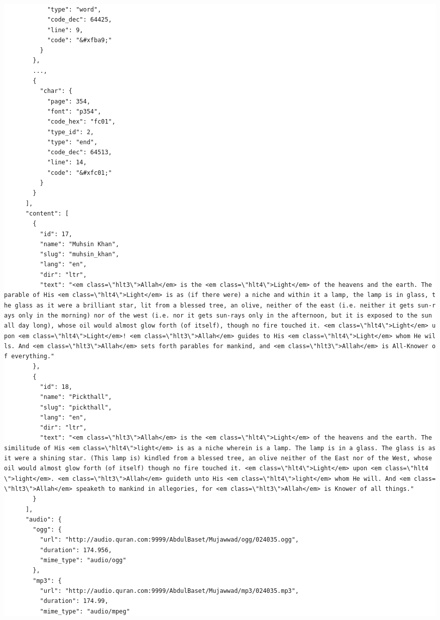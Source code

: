 ```
            "type": "word",
            "code_dec": 64425,
            "line": 9,
            "code": "&#xfba9;"
          }
        },
        ...,
        {
          "char": {
            "page": 354,
            "font": "p354",
            "code_hex": "fc01",
            "type_id": 2,
            "type": "end",
            "code_dec": 64513,
            "line": 14,
            "code": "&#xfc01;"
          }
        }
      ],
      "content": [
        {
          "id": 17,
          "name": "Muhsin Khan",
          "slug": "muhsin_khan",
          "lang": "en",
          "dir": "ltr",
          "text": "<em class=\"hlt3\">Allah</em> is the <em class=\"hlt4\">Light</em> of the heavens and the earth. The parable of His <em class=\"hlt4\">Light</em> is as (if there were) a niche and within it a lamp, the lamp is in glass, the glass as it were a brilliant star, lit from a blessed tree, an olive, neither of the east (i.e. neither it gets sun-rays only in the morning) nor of the west (i.e. nor it gets sun-rays only in the afternoon, but it is exposed to the sun all day long), whose oil would almost glow forth (of itself), though no fire touched it. <em class=\"hlt4\">Light</em> upon <em class=\"hlt4\">Light</em>! <em class=\"hlt3\">Allah</em> guides to His <em class=\"hlt4\">Light</em> whom He wills. And <em class=\"hlt3\">Allah</em> sets forth parables for mankind, and <em class=\"hlt3\">Allah</em> is All-Knower of everything."
        },
        {
          "id": 18,
          "name": "Pickthall",
          "slug": "pickthall",
          "lang": "en",
          "dir": "ltr",
          "text": "<em class=\"hlt3\">Allah</em> is the <em class=\"hlt4\">Light</em> of the heavens and the earth. The similitude of His <em class=\"hlt4\">light</em> is as a niche wherein is a lamp. The lamp is in a glass. The glass is as it were a shining star. (This lamp is) kindled from a blessed tree, an olive neither of the East nor of the West, whose oil would almost glow forth (of itself) though no fire touched it. <em class=\"hlt4\">Light</em> upon <em class=\"hlt4\">light</em>. <em class=\"hlt3\">Allah</em> guideth unto His <em class=\"hlt4\">light</em> whom He will. And <em class=\"hlt3\">Allah</em> speaketh to mankind in allegories, for <em class=\"hlt3\">Allah</em> is Knower of all things."
        }
      ],
      "audio": {
        "ogg": {
          "url": "http://audio.quran.com:9999/AbdulBaset/Mujawwad/ogg/024035.ogg",
          "duration": 174.956,
          "mime_type": "audio/ogg"
        },
        "mp3": {
          "url": "http://audio.quran.com:9999/AbdulBaset/Mujawwad/mp3/024035.mp3",
          "duration": 174.99,
          "mime_type": "audio/mpeg"
```